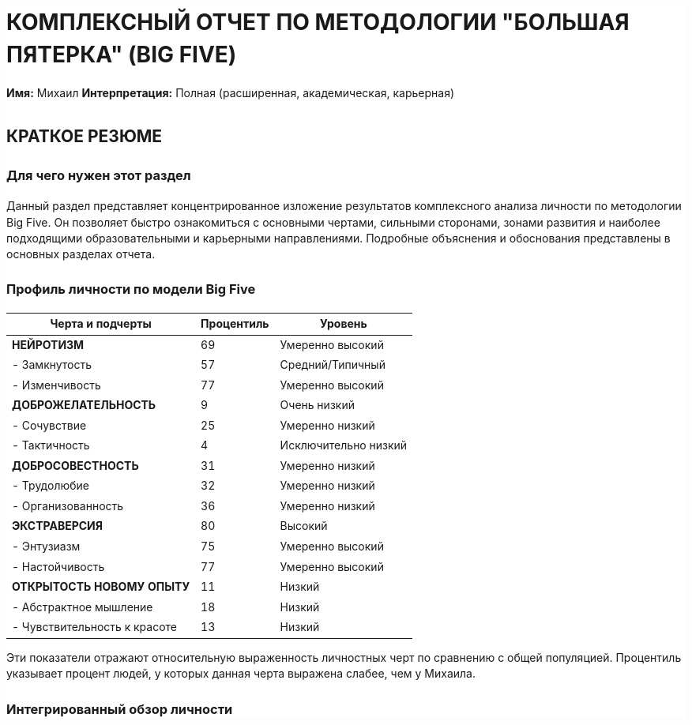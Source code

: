 # КОМПЛЕКСНЫЙ ОТЧЕТ ПО МЕТОДОЛОГИИ "БОЛЬШАЯ ПЯТЕРКА" (BIG FIVE)

**Имя:** Михаил
**Интерпретация:** Полная (расширенная, академическая, карьерная)

## КРАТКОЕ РЕЗЮМЕ

### Для чего нужен этот раздел

Данный раздел представляет концентрированное изложение результатов комплексного анализа личности по методологии Big Five. Он позволяет быстро ознакомиться с основными чертами, сильными сторонами, зонами развития и наиболее подходящими образовательными и карьерными направлениями. Подробные объяснения и обоснования представлены в основных разделах отчета.

### Профиль личности по модели Big Five

| Черта и подчерты | Процентиль | Уровень |
|------------------|------------|---------|
| **НЕЙРОТИЗМ** | 69 | Умеренно высокий |
| - Замкнутость | 57 | Средний/Типичный |
| - Изменчивость | 77 | Умеренно высокий |
| **ДОБРОЖЕЛАТЕЛЬНОСТЬ** | 9 | Очень низкий |
| - Сочувствие | 25 | Умеренно низкий |
| - Тактичность | 4 | Исключительно низкий |
| **ДОБРОСОВЕСТНОСТЬ** | 31 | Умеренно низкий |
| - Трудолюбие | 32 | Умеренно низкий |
| - Организованность | 36 | Умеренно низкий |
| **ЭКСТРАВЕРСИЯ** | 80 | Высокий |
| - Энтузиазм | 75 | Умеренно высокий |
| - Настойчивость | 77 | Умеренно высокий |
| **ОТКРЫТОСТЬ НОВОМУ ОПЫТУ** | 11 | Низкий |
| - Абстрактное мышление | 18 | Низкий |
| - Чувствительность к красоте | 13 | Низкий |

Эти показатели отражают относительную выраженность личностных черт по сравнению с общей популяцией. Процентиль указывает процент людей, у которых данная черта выражена слабее, чем у Михаила.

### Интегрированный обзор личности
